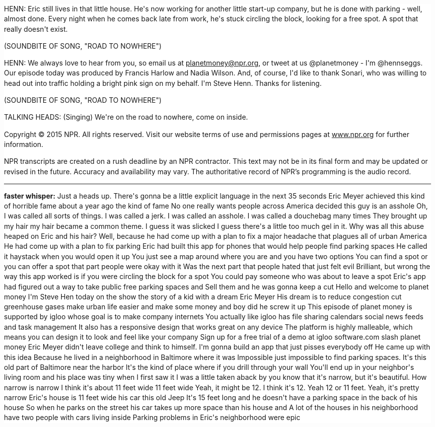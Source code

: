 HENN: Eric still lives in that little house. He's now working for another little start-up company, but he is done with parking - well, almost done. Every night when he comes back late from work, he's stuck circling the block, looking for a free spot. A spot that really doesn't exist.

(SOUNDBITE OF SONG, "ROAD TO NOWHERE")

HENN: We always love to hear from you, so email us at planetmoney@npr.org, or tweet at us @planetmoney - I'm @hennseggs. Our episode today was produced by Francis Harlow and Nadia Wilson. And, of course, I'd like to thank Sonari, who was willing to head out into traffic holding a bright pink sign on my behalf. I'm Steve Henn. Thanks for listening.

(SOUNDBITE OF SONG, "ROAD TO NOWHERE")

TALKING HEADS: (Singing) We're on the road to nowhere, come on inside.

Copyright © 2015 NPR. All rights reserved. Visit our website terms of use and permissions pages at www.npr.org for further information.

NPR transcripts are created on a rush deadline by an NPR contractor. This text may not be in its final form and may be updated or revised in the future. Accuracy and availability may vary. The authoritative record of NPR’s programming is the audio record.

----

**faster whisper:**
Just a heads up. There's gonna be a little explicit language in the next 35 seconds
Eric Meyer achieved this kind of horrible fame about a year ago the kind of fame
No one really wants people across America decided this guy is an asshole
Oh, I was called all sorts of things. I was called a jerk. I was called an asshole. I was called a douchebag many times
They brought up my hair my hair became a common theme. I guess it was slicked
I guess there's a little too much gel in it. Why was all this abuse heaped on Eric and his hair?
Well, because he had come up with a plan to fix a major headache that plagues all of urban America
He had come up with a plan to fix parking
Eric had built this app for phones that would help people find parking spaces
He called it haystack when you would open it up
You just see a map around where you are and you have two options
You can find a spot or you can offer a spot that part people were okay with it
Was the next part that people hated that just felt evil
Brilliant, but wrong the way this app worked is if you were circling the block for a spot
You could pay someone who was about to leave a spot
Eric's app had figured out a way to take public free parking spaces and
Sell them and he was gonna keep a cut
Hello and welcome to planet money
I'm Steve Hen today on the show the story of a kid with a dream Eric Meyer
His dream is to reduce congestion cut greenhouse gases make urban life easier and make some money and boy did he screw it up
This episode of planet money is supported by igloo whose goal is to make company internets
You actually like igloo has file sharing calendars social news feeds and task management
It also has a responsive design that works great on any device
The platform is highly malleable, which means you can design it to look and feel like your company
Sign up for a free trial of a demo at igloo software.com slash planet money
Eric Meyer didn't leave college and think to himself. I'm gonna build an app that just pisses everybody off
He came up with this idea
Because he lived in a neighborhood in Baltimore where it was
Impossible just impossible to find parking spaces. It's this old part of Baltimore near the harbor
It's the kind of place where if you drill through your wall
You'll end up in your neighbor's living room and his place was tiny when I first saw it
I was a little taken aback by you know that it's narrow, but it's beautiful. How narrow is narrow
I think it's about 11 feet wide 11 feet wide
Yeah, it might be 12. I think it's 12. Yeah 12 or 11 feet. Yeah, it's pretty narrow
Eric's house is 11 feet wide his car this old Jeep
It's 15 feet long and he doesn't have a parking space in the back of his house
So when he parks on the street his car takes up more space than his house and
A lot of the houses in his neighborhood have two people with cars living inside
Parking problems in Eric's neighborhood were epic